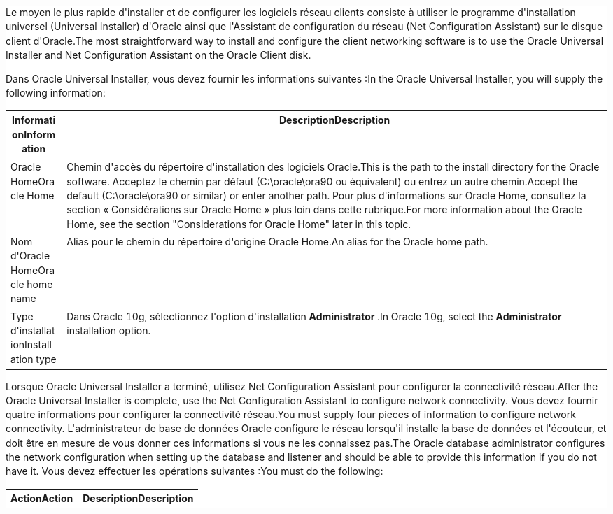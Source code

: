  <span data-ttu-id="21b38-142">Le moyen le plus rapide d'installer et de configurer les logiciels réseau clients consiste à utiliser le programme d'installation universel (Universal Installer) d'Oracle ainsi que l'Assistant de configuration du réseau (Net Configuration Assistant) sur le disque client d'Oracle.</span><span class="sxs-lookup"><span data-stu-id="21b38-142">The most straightforward way to install and configure the client networking software is to use the Oracle Universal Installer and Net Configuration Assistant on the Oracle Client disk.</span></span>  
  
 <span data-ttu-id="21b38-143">Dans Oracle Universal Installer, vous devez fournir les informations suivantes :</span><span class="sxs-lookup"><span data-stu-id="21b38-143">In the Oracle Universal Installer, you will supply the following information:</span></span>  
  
|<span data-ttu-id="21b38-144">Information</span><span class="sxs-lookup"><span data-stu-id="21b38-144">Information</span></span>|<span data-ttu-id="21b38-145">Description</span><span class="sxs-lookup"><span data-stu-id="21b38-145">Description</span></span>|  
|-----------------|-----------------|  
|<span data-ttu-id="21b38-146">Oracle Home</span><span class="sxs-lookup"><span data-stu-id="21b38-146">Oracle Home</span></span>|<span data-ttu-id="21b38-147">Chemin d'accès du répertoire d'installation des logiciels Oracle.</span><span class="sxs-lookup"><span data-stu-id="21b38-147">This is the path to the install directory for the Oracle software.</span></span> <span data-ttu-id="21b38-148">Acceptez le chemin par défaut (C:\oracle\ora90 ou équivalent) ou entrez un autre chemin.</span><span class="sxs-lookup"><span data-stu-id="21b38-148">Accept the default (C:\oracle\ora90 or similar) or enter another path.</span></span> <span data-ttu-id="21b38-149">Pour plus d'informations sur Oracle Home, consultez la section « Considérations sur Oracle Home » plus loin dans cette rubrique.</span><span class="sxs-lookup"><span data-stu-id="21b38-149">For more information about the Oracle Home, see the section "Considerations for Oracle Home" later in this topic.</span></span>|  
|<span data-ttu-id="21b38-150">Nom d'Oracle Home</span><span class="sxs-lookup"><span data-stu-id="21b38-150">Oracle home name</span></span>|<span data-ttu-id="21b38-151">Alias pour le chemin du répertoire d'origine Oracle Home.</span><span class="sxs-lookup"><span data-stu-id="21b38-151">An alias for the Oracle home path.</span></span>|  
|<span data-ttu-id="21b38-152">Type d'installation</span><span class="sxs-lookup"><span data-stu-id="21b38-152">Installation type</span></span>|<span data-ttu-id="21b38-153">Dans Oracle 10g, sélectionnez l'option d'installation **Administrator** .</span><span class="sxs-lookup"><span data-stu-id="21b38-153">In Oracle 10g, select the **Administrator** installation option.</span></span>|  
  
 <span data-ttu-id="21b38-154">Lorsque Oracle Universal Installer a terminé, utilisez Net Configuration Assistant pour configurer la connectivité réseau.</span><span class="sxs-lookup"><span data-stu-id="21b38-154">After the Oracle Universal Installer is complete, use the Net Configuration Assistant to configure network connectivity.</span></span> <span data-ttu-id="21b38-155">Vous devez fournir quatre informations pour configurer la connectivité réseau.</span><span class="sxs-lookup"><span data-stu-id="21b38-155">You must supply four pieces of information to configure network connectivity.</span></span> <span data-ttu-id="21b38-156">L'administrateur de base de données Oracle configure le réseau lorsqu'il installe la base de données et l'écouteur, et doit être en mesure de vous donner ces informations si vous ne les connaissez pas.</span><span class="sxs-lookup"><span data-stu-id="21b38-156">The Oracle database administrator configures the network configuration when setting up the database and listener and should be able to provide this information if you do not have it.</span></span> <span data-ttu-id="21b38-157">Vous devez effectuer les opérations suivantes :</span><span class="sxs-lookup"><span data-stu-id="21b38-157">You must do the following:</span></span>  
  
|<span data-ttu-id="21b38-158">Action</span><span class="sxs-lookup"><span data-stu-id="21b38-158">Action</span></span>|<span data-ttu-id="21b38-159">Description</span><span class="sxs-lookup"><span data-stu-id="21b38-159">Description</span></span>|  
|------------|-----------------|  